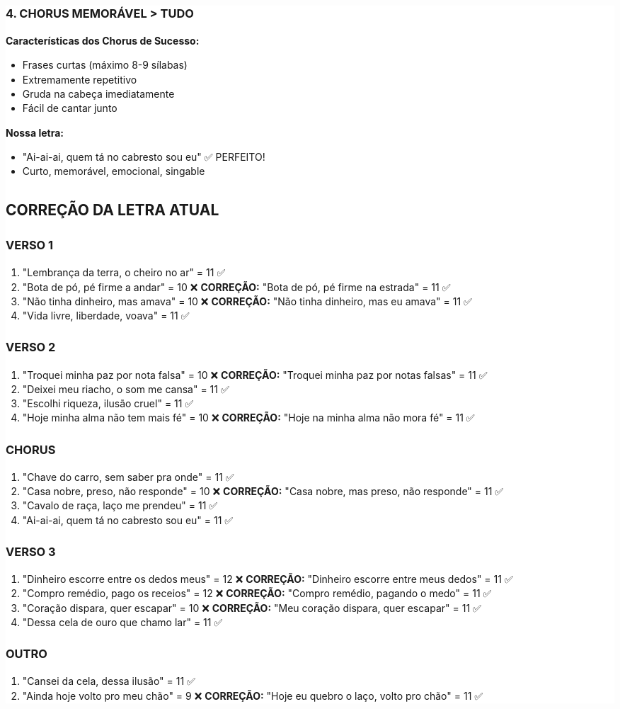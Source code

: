 ### 4. CHORUS MEMORÁVEL > TUDO

**Características dos Chorus de Sucesso:**
- Frases curtas (máximo 8-9 sílabas)
- Extremamente repetitivo
- Gruda na cabeça imediatamente
- Fácil de cantar junto

**Nossa letra:**
- "Ai-ai-ai, quem tá no cabresto sou eu" ✅ PERFEITO!
- Curto, memorável, emocional, singable

## CORREÇÃO DA LETRA ATUAL

### VERSO 1
1. "Lembrança da terra, o cheiro no ar" = 11 ✅
2. "Bota de pó, pé firme a andar" = 10 ❌
   **CORREÇÃO:** "Bota de pó, pé firme na estrada" = 11 ✅
3. "Não tinha dinheiro, mas amava" = 10 ❌
   **CORREÇÃO:** "Não tinha dinheiro, mas eu amava" = 11 ✅
4. "Vida livre, liberdade, voava" = 11 ✅

### VERSO 2
1. "Troquei minha paz por nota falsa" = 10 ❌
   **CORREÇÃO:** "Troquei minha paz por notas falsas" = 11 ✅
2. "Deixei meu riacho, o som me cansa" = 11 ✅
3. "Escolhi riqueza, ilusão cruel" = 11 ✅
4. "Hoje minha alma não tem mais fé" = 10 ❌
   **CORREÇÃO:** "Hoje na minha alma não mora fé" = 11 ✅

### CHORUS
1. "Chave do carro, sem saber pra onde" = 11 ✅
2. "Casa nobre, preso, não responde" = 10 ❌
   **CORREÇÃO:** "Casa nobre, mas preso, não responde" = 11 ✅
3. "Cavalo de raça, laço me prendeu" = 11 ✅
4. "Ai-ai-ai, quem tá no cabresto sou eu" = 11 ✅

### VERSO 3
1. "Dinheiro escorre entre os dedos meus" = 12 ❌
   **CORREÇÃO:** "Dinheiro escorre entre meus dedos" = 11 ✅
2. "Compro remédio, pago os receios" = 12 ❌
   **CORREÇÃO:** "Compro remédio, pagando o medo" = 11 ✅
3. "Coração dispara, quer escapar" = 10 ❌
   **CORREÇÃO:** "Meu coração dispara, quer escapar" = 11 ✅
4. "Dessa cela de ouro que chamo lar" = 11 ✅

### OUTRO
1. "Cansei da cela, dessa ilusão" = 11 ✅
2. "Ainda hoje volto pro meu chão" = 9 ❌
   **CORREÇÃO:** "Hoje eu quebro o laço, volto pro chão" = 11 ✅
